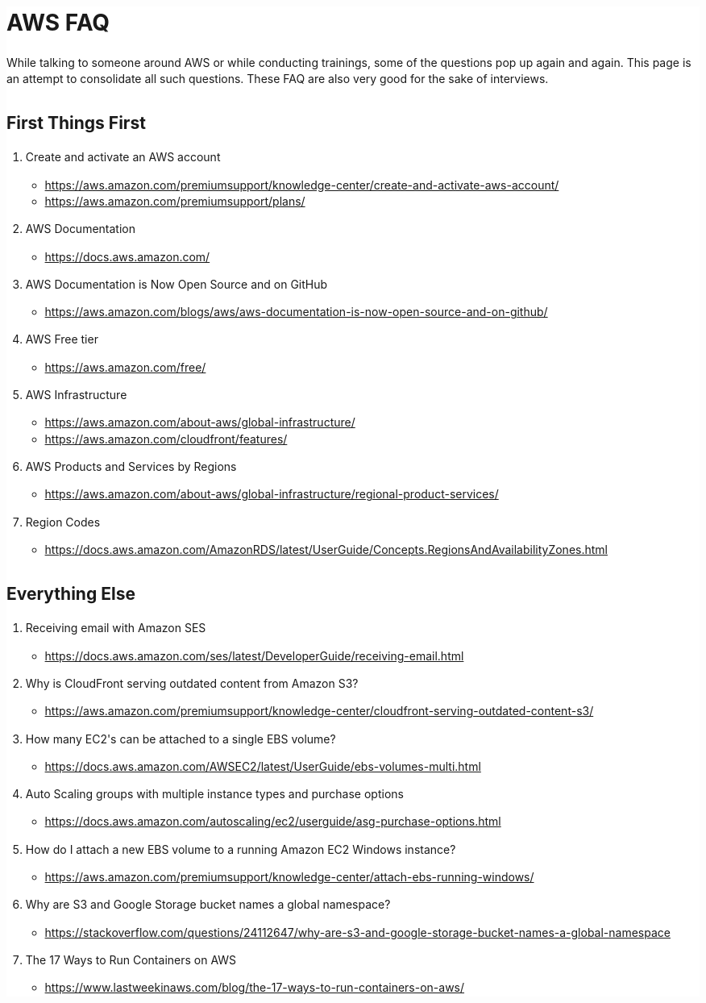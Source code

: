 
# AWS FAQ

While talking to someone around AWS or while conducting trainings, some of the questions pop up again and again. This page is an attempt to consolidate all such questions. These FAQ are also very good for the sake of interviews.

## First Things First

1. Create and activate an AWS account
    - https://aws.amazon.com/premiumsupport/knowledge-center/create-and-activate-aws-account/
    - https://aws.amazon.com/premiumsupport/plans/

1. AWS Documentation
    - https://docs.aws.amazon.com/

1. AWS Documentation is Now Open Source and on GitHub
    - https://aws.amazon.com/blogs/aws/aws-documentation-is-now-open-source-and-on-github/

1. AWS Free tier
    - https://aws.amazon.com/free/

1. AWS Infrastructure
    - https://aws.amazon.com/about-aws/global-infrastructure/
    - https://aws.amazon.com/cloudfront/features/

1. AWS Products and Services by Regions
    - https://aws.amazon.com/about-aws/global-infrastructure/regional-product-services/

1. Region Codes
    - https://docs.aws.amazon.com/AmazonRDS/latest/UserGuide/Concepts.RegionsAndAvailabilityZones.html

## Everything Else

1. Receiving email with Amazon SES
    - https://docs.aws.amazon.com/ses/latest/DeveloperGuide/receiving-email.html

1. Why is CloudFront serving outdated content from Amazon S3?
    - https://aws.amazon.com/premiumsupport/knowledge-center/cloudfront-serving-outdated-content-s3/

1. How many EC2's can be attached to a single EBS volume?
    - https://docs.aws.amazon.com/AWSEC2/latest/UserGuide/ebs-volumes-multi.html

1. Auto Scaling groups with multiple instance types and purchase options
    - https://docs.aws.amazon.com/autoscaling/ec2/userguide/asg-purchase-options.html

1. How do I attach a new EBS volume to a running Amazon EC2 Windows instance?
    - https://aws.amazon.com/premiumsupport/knowledge-center/attach-ebs-running-windows/

1. Why are S3 and Google Storage bucket names a global namespace?
    - https://stackoverflow.com/questions/24112647/why-are-s3-and-google-storage-bucket-names-a-global-namespace

1. The 17 Ways to Run Containers on AWS
    - https://www.lastweekinaws.com/blog/the-17-ways-to-run-containers-on-aws/
